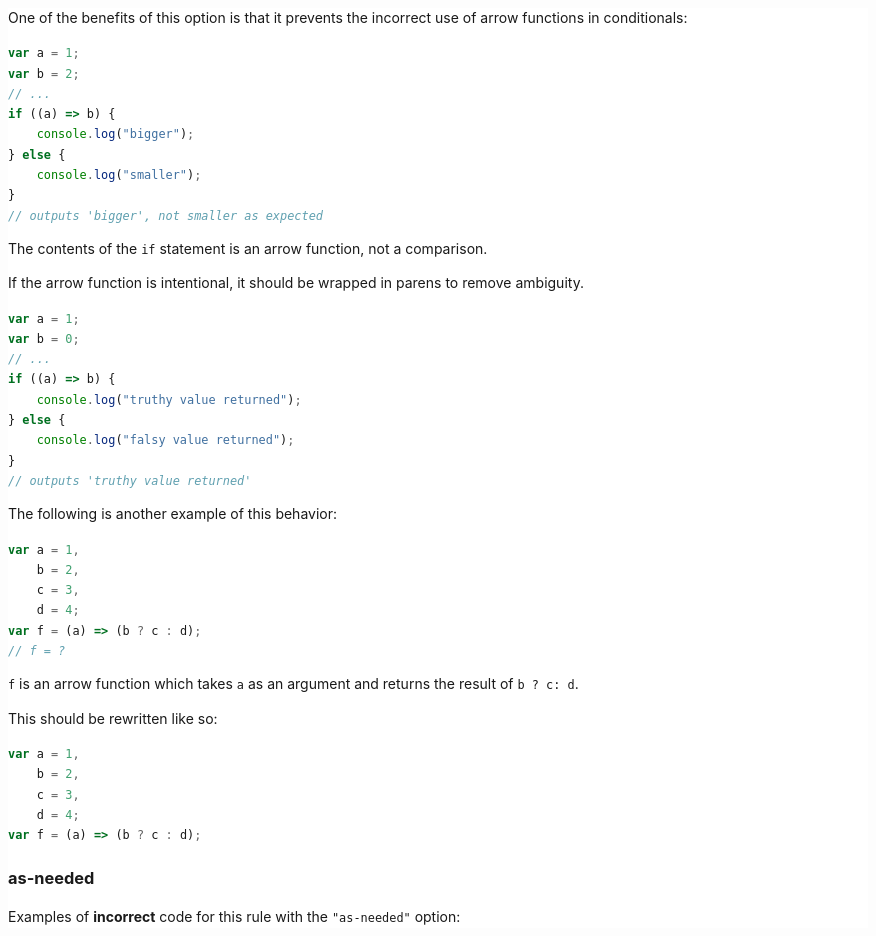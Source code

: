 One of the benefits of this option is that it prevents the incorrect use of arrow functions in conditionals:

```js
var a = 1;
var b = 2;
// ...
if ((a) => b) {
    console.log("bigger");
} else {
    console.log("smaller");
}
// outputs 'bigger', not smaller as expected
```

The contents of the `if` statement is an arrow function, not a comparison.

If the arrow function is intentional, it should be wrapped in parens to remove ambiguity.

```js
var a = 1;
var b = 0;
// ...
if ((a) => b) {
    console.log("truthy value returned");
} else {
    console.log("falsy value returned");
}
// outputs 'truthy value returned'
```

The following is another example of this behavior:

```js
var a = 1,
    b = 2,
    c = 3,
    d = 4;
var f = (a) => (b ? c : d);
// f = ?
```

`f` is an arrow function which takes `a` as an argument and returns the result of `b ? c: d`.

This should be rewritten like so:

```js
var a = 1,
    b = 2,
    c = 3,
    d = 4;
var f = (a) => (b ? c : d);
```

### as-needed

Examples of **incorrect** code for this rule with the `"as-needed"` option:
